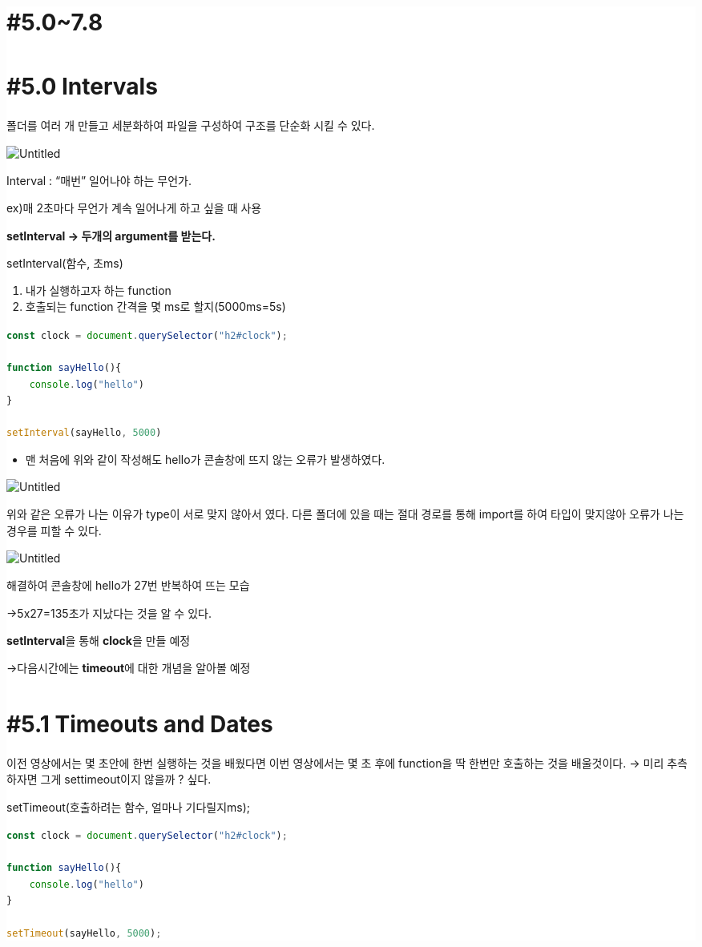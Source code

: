 # #5.0~7.8

# #5.0 Intervals

폴더를 여러 개 만들고 세분화하여 파일을 구성하여 구조를 단순화 시킬 수 있다.

![Untitled](#5%200~7%208%20e279880dbc9643d1906c3f00969410b4/Untitled.png)

Interval : “매번” 일어나야 하는 무언가.

ex)매 2초마다 무언가 계속 일어나게 하고 싶을 때 사용

**setInterval  → 두개의 argument를 받는다.**

setInterval(함수, 초ms)

1. 내가 실행하고자 하는 function
2. 호출되는 function 간격을 몇 ms로 할지(5000ms=5s)

```jsx
const clock = document.querySelector("h2#clock");

function sayHello(){
    console.log("hello")
}

setInterval(sayHello, 5000)
```

- 맨 처음에 위와 같이 작성해도 hello가 콘솔창에 뜨지 않는 오류가 발생하였다.

![Untitled](#5%200~7%208%20e279880dbc9643d1906c3f00969410b4/Untitled%201.png)

위와 같은 오류가 나는 이유가 type이 서로 맞지 않아서 였다. 다른 폴더에 있을 때는 절대 경로를 통해 import를 하여 타입이 맞지않아 오류가 나는 경우를 피할 수 있다.

![Untitled](#5%200~7%208%20e279880dbc9643d1906c3f00969410b4/Untitled%202.png)

해결하여 콘솔창에 hello가 27번 반복하여 뜨는 모습

→5x27=135초가 지났다는 것을 알 수 있다.

**setInterval**을 통해 **clock**을 만들 예정 

→다음시간에는 **timeout**에 대한 개념을 알아볼 예정

# #5.1 Timeouts and Dates

이전 영상에서는 몇 초안에 한번 실행하는 것을 배웠다면 이번 영상에서는 몇 초 후에 function을 딱 한번만 호출하는 것을 배울것이다. → 미리 추측하자면 그게 settimeout이지 않을까 ? 싶다.

setTimeout(호출하려는 함수, 얼마나 기다릴지ms);

```jsx
const clock = document.querySelector("h2#clock");

function sayHello(){
    console.log("hello")
}

setTimeout(sayHello, 5000);
```
